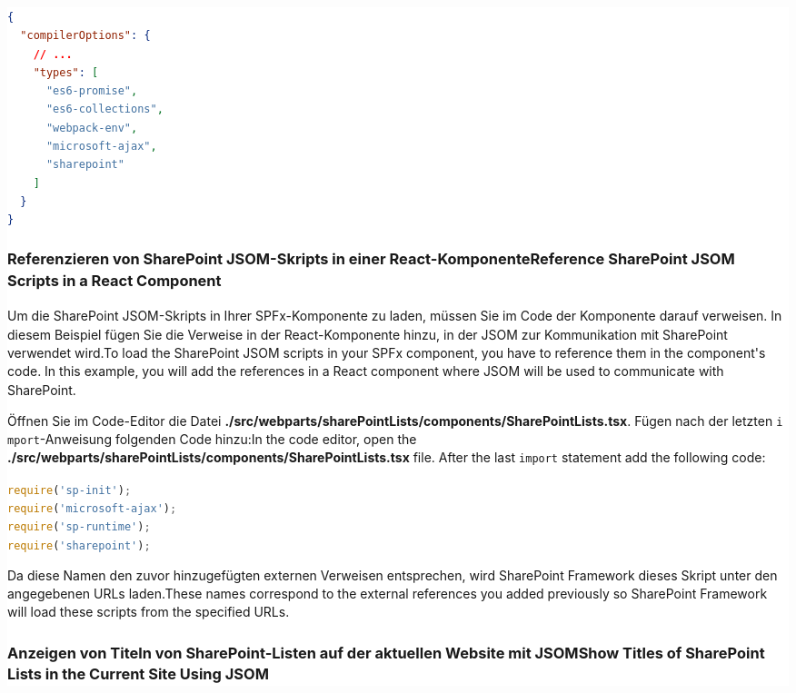 ```json
{
  "compilerOptions": {
    // ...
    "types": [
      "es6-promise",
      "es6-collections",
      "webpack-env",
      "microsoft-ajax",
      "sharepoint"
    ]
  }
}
```

### <a name="reference-sharepoint-jsom-scripts-in-a-react-component"></a><span data-ttu-id="ef0a0-147">Referenzieren von SharePoint JSOM-Skripts in einer React-Komponente</span><span class="sxs-lookup"><span data-stu-id="ef0a0-147">Reference SharePoint JSOM Scripts in a React Component</span></span>

<span data-ttu-id="ef0a0-p108">Um die SharePoint JSOM-Skripts in Ihrer SPFx-Komponente zu laden, müssen Sie im Code der Komponente darauf verweisen. In diesem Beispiel fügen Sie die Verweise in der React-Komponente hinzu, in der JSOM zur Kommunikation mit SharePoint verwendet wird.</span><span class="sxs-lookup"><span data-stu-id="ef0a0-p108">To load the SharePoint JSOM scripts in your SPFx component, you have to reference them in the component's code. In this example, you will add the references in a React component where JSOM will be used to communicate with SharePoint.</span></span>

<span data-ttu-id="ef0a0-p109">Öffnen Sie im Code-Editor die Datei **./src/webparts/sharePointLists/components/SharePointLists.tsx**. Fügen nach der letzten `import`-Anweisung folgenden Code hinzu:</span><span class="sxs-lookup"><span data-stu-id="ef0a0-p109">In the code editor, open the **./src/webparts/sharePointLists/components/SharePointLists.tsx** file. After the last `import` statement add the following code:</span></span>

```ts
require('sp-init');
require('microsoft-ajax');
require('sp-runtime');
require('sharepoint');
```

<span data-ttu-id="ef0a0-152">Da diese Namen den zuvor hinzugefügten externen Verweisen entsprechen, wird SharePoint Framework dieses Skript unter den angegebenen URLs laden.</span><span class="sxs-lookup"><span data-stu-id="ef0a0-152">These names correspond to the external references you added previously so SharePoint Framework will load these scripts from the specified URLs.</span></span>

### <a name="show-titles-of-sharepoint-lists-in-the-current-site-using-jsom"></a><span data-ttu-id="ef0a0-153">Anzeigen von Titeln von SharePoint-Listen auf der aktuellen Website mit JSOM</span><span class="sxs-lookup"><span data-stu-id="ef0a0-153">Show Titles of SharePoint Lists in the Current Site Using JSOM</span></span>
